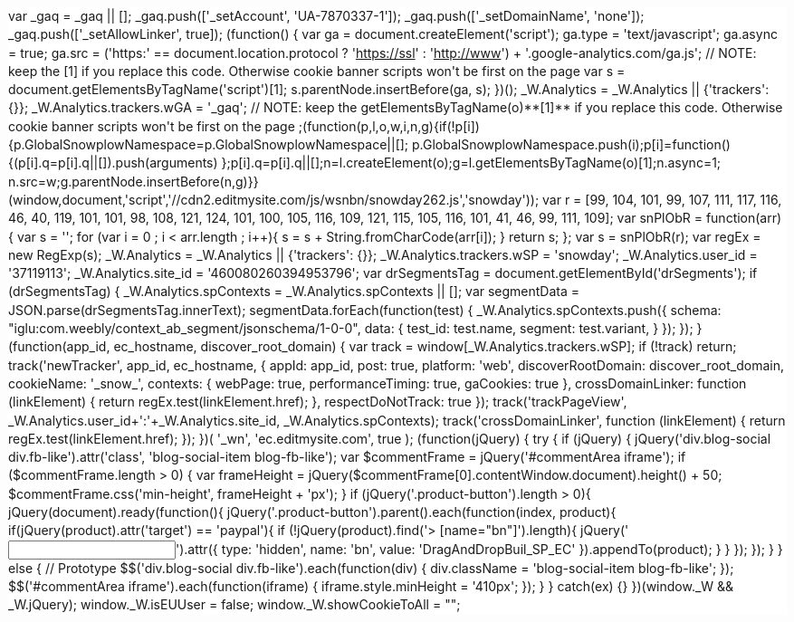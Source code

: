 <p>var _gaq = _gaq || []; _gaq.push([&#39;_setAccount&#39;, &#39;UA-7870337-1&#39;]); _gaq.push([&#39;_setDomainName&#39;, &#39;none&#39;]); _gaq.push([&#39;_setAllowLinker&#39;, true]); (function() { var ga = document.createElement(&#39;script&#39;); ga.type = &#39;text/javascript&#39;; ga.async = true; ga.src = (&#39;https:&#39; == document.location.protocol ? &#39;<a href="https://ssl">https://ssl</a>&#39; : &#39;<a href="http://www">http://www</a>&#39;) + &#39;.google-analytics.com/ga.js&#39;; // NOTE: keep the [1] if you replace this code. Otherwise cookie banner scripts won&#39;t be first on the page var s = document.getElementsByTagName(&#39;script&#39;)[1]; s.parentNode.insertBefore(ga, s); })(); _W.Analytics = _W.Analytics || {&#39;trackers&#39;: {}}; _W.Analytics.trackers.wGA = &#39;_gaq&#39;; // NOTE: keep the getElementsByTagName(o)**[1]** if you replace this code. Otherwise cookie banner scripts won&#39;t be first on the page ;(function(p,l,o,w,i,n,g){if(!p[i]){p.GlobalSnowplowNamespace=p.GlobalSnowplowNamespace||[]; p.GlobalSnowplowNamespace.push(i);p[i]=function(){(p[i].q=p[i].q||[]).push(arguments) };p[i].q=p[i].q||[];n=l.createElement(o);g=l.getElementsByTagName(o)[1];n.async=1; n.src=w;g.parentNode.insertBefore(n,g)}}(window,document,&#39;script&#39;,&#39;//cdn2.editmysite.com/js/wsnbn/snowday262.js&#39;,&#39;snowday&#39;)); var r = [99, 104, 101, 99, 107, 111, 117, 116, 46, 40, 119, 101, 101, 98, 108, 121, 124, 101, 100, 105, 116, 109, 121, 115, 105, 116, 101, 41, 46, 99, 111, 109]; var snPlObR = function(arr) { var s = &#39;&#39;; for (var i = 0 ; i &lt; arr.length ; i++){ s = s + String.fromCharCode(arr[i]); } return s; }; var s = snPlObR(r); var regEx = new RegExp(s); _W.Analytics = _W.Analytics || {&#39;trackers&#39;: {}}; _W.Analytics.trackers.wSP = &#39;snowday&#39;; _W.Analytics.user_id = &#39;37119113&#39;; _W.Analytics.site_id = &#39;460080260394953796&#39;; var drSegmentsTag = document.getElementById(&#39;drSegments&#39;); if (drSegmentsTag) { _W.Analytics.spContexts = _W.Analytics.spContexts || []; var segmentData = JSON.parse(drSegmentsTag.innerText); segmentData.forEach(function(test) { _W.Analytics.spContexts.push({ schema: &quot;iglu:com.weebly/context_ab_segment/jsonschema/1-0-0&quot;, data: { test_id: test.name, segment: test.variant, } }); }); } (function(app_id, ec_hostname, discover_root_domain) { var track = window[_W.Analytics.trackers.wSP]; if (!track) return; track(&#39;newTracker&#39;, app_id, ec_hostname, { appId: app_id, post: true, platform: &#39;web&#39;, discoverRootDomain: discover_root_domain, cookieName: &#39;_snow_&#39;, contexts: { webPage: true, performanceTiming: true, gaCookies: true }, crossDomainLinker: function (linkElement) { return regEx.test(linkElement.href); }, respectDoNotTrack: true }); track(&#39;trackPageView&#39;, _W.Analytics.user_id+&#39;:&#39;+_W.Analytics.site_id, _W.Analytics.spContexts); track(&#39;crossDomainLinker&#39;, function (linkElement) { return regEx.test(linkElement.href); }); })( &#39;_wn&#39;, &#39;ec.editmysite.com&#39;, true ); (function(jQuery) { try { if (jQuery) { jQuery(&#39;div.blog-social div.fb-like&#39;).attr(&#39;class&#39;, &#39;blog-social-item blog-fb-like&#39;); var $commentFrame = jQuery(&#39;#commentArea iframe&#39;); if ($commentFrame.length &gt; 0) { var frameHeight = jQuery($commentFrame[0].contentWindow.document).height() + 50; $commentFrame.css(&#39;min-height&#39;, frameHeight + &#39;px&#39;); } if (jQuery(&#39;.product-button&#39;).length &gt; 0){ jQuery(document).ready(function(){ jQuery(&#39;.product-button&#39;).parent().each(function(index, product){ if(jQuery(product).attr(&#39;target&#39;) == &#39;paypal&#39;){ if (!jQuery(product).find(&#39;&gt; [name=&quot;bn&quot;]&#39;).length){ jQuery(&#39;<input>&#39;).attr({ type: &#39;hidden&#39;, name: &#39;bn&#39;, value: &#39;DragAndDropBuil_SP_EC&#39; }).appendTo(product); } } }); }); } } else { // Prototype $$(&#39;div.blog-social div.fb-like&#39;).each(function(div) { div.className = &#39;blog-social-item blog-fb-like&#39;; }); $$(&#39;#commentArea iframe&#39;).each(function(iframe) { iframe.style.minHeight = &#39;410px&#39;; }); } } catch(ex) {} })(window._W &amp;&amp; _W.jQuery); window._W.isEUUser = false; window._W.showCookieToAll = &quot;&quot;;</p>
